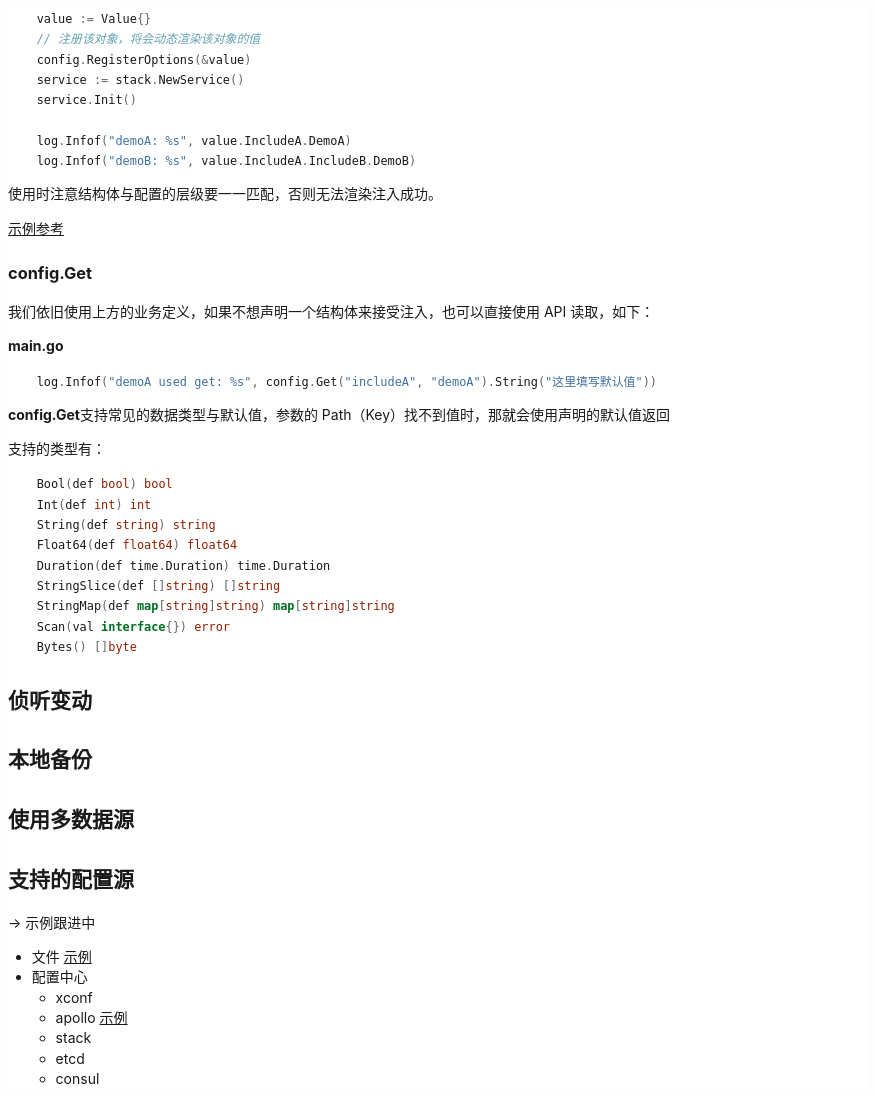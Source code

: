 ```go
    value := Value{}
    // 注册该对象，将会动态渲染该对象的值
    config.RegisterOptions(&value)
	service := stack.NewService()
	service.Init()

	log.Infof("demoA: %s", value.IncludeA.DemoA)
	log.Infof("demoB: %s", value.IncludeA.IncludeB.DemoB)
```

使用时注意结构体与配置的层级要一一匹配，否则无法渲染注入成功。

[示例参考](https://github.com/stack-labs/stack-rpc-tutorials/tree/master/examples/config/file/stackyml)

### config.Get

我们依旧使用上方的业务定义，如果不想声明一个结构体来接受注入，也可以直接使用 API 读取，如下：

**main.go**

```go
	log.Infof("demoA used get: %s", config.Get("includeA", "demoA").String("这里填写默认值"))
```

**config.Get**支持常见的数据类型与默认值，参数的 Path（Key）找不到值时，那就会使用声明的默认值返回

支持的类型有：

```go
    Bool(def bool) bool
	Int(def int) int
	String(def string) string
	Float64(def float64) float64
	Duration(def time.Duration) time.Duration
	StringSlice(def []string) []string
	StringMap(def map[string]string) map[string]string
	Scan(val interface{}) error
	Bytes() []byte
```

## 侦听变动

## 本地备份

## 使用多数据源

## 支持的配置源

-> 示例跟进中

- 文件 [示例](https://github.com/stack-labs/stack-rpc-tutorials/tree/master/examples/config/file)
- 配置中心
  - xconf
  - apollo [示例](https://github.com/stack-labs/stack-rpc-tutorials/tree/master/examples/config/apollo)
  - stack
  - etcd
  - consul
